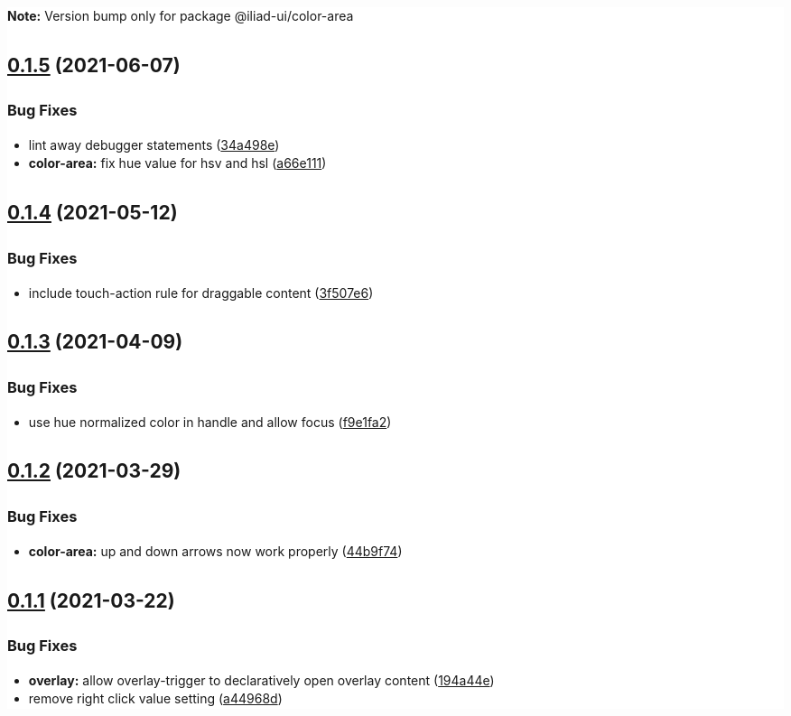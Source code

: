 **Note:** Version bump only for package @iliad-ui/color-area

## [0.1.5](https://github.com/adobe/spectrum-web-components/compare/@iliad-ui/color-area@0.1.4...@iliad-ui/color-area@0.1.5) (2021-06-07)

### Bug Fixes

-   lint away debugger statements ([34a498e](https://github.com/adobe/spectrum-web-components/commit/34a498e784221f98dbf26e9366114c82fabc9c5b))
-   **color-area:** fix hue value for hsv and hsl ([a66e111](https://github.com/adobe/spectrum-web-components/commit/a66e111c05571e3abac8f2940f11442e6f9e67b2))

## [0.1.4](https://github.com/adobe/spectrum-web-components/compare/@iliad-ui/color-area@0.1.3...@iliad-ui/color-area@0.1.4) (2021-05-12)

### Bug Fixes

-   include touch-action rule for draggable content ([3f507e6](https://github.com/adobe/spectrum-web-components/commit/3f507e6dba718ae2b7415454eba859a9790e43e7))

## [0.1.3](https://github.com/adobe/spectrum-web-components/compare/@iliad-ui/color-area@0.1.2...@iliad-ui/color-area@0.1.3) (2021-04-09)

### Bug Fixes

-   use hue normalized color in handle and allow focus ([f9e1fa2](https://github.com/adobe/spectrum-web-components/commit/f9e1fa24afd091334341610a49331fc0ec5f8573))

## [0.1.2](https://github.com/adobe/spectrum-web-components/compare/@iliad-ui/color-area@0.1.1...@iliad-ui/color-area@0.1.2) (2021-03-29)

### Bug Fixes

-   **color-area:** up and down arrows now work properly ([44b9f74](https://github.com/adobe/spectrum-web-components/commit/44b9f741a3bc4d746505a8ad3ca2e0f3ef6bfc05))

## [0.1.1](https://github.com/adobe/spectrum-web-components/compare/@iliad-ui/color-area@0.1.0...@iliad-ui/color-area@0.1.1) (2021-03-22)

### Bug Fixes

-   **overlay:** allow overlay-trigger to declaratively open overlay content ([194a44e](https://github.com/adobe/spectrum-web-components/commit/194a44e78df73ca4a5520e24b308667c23331880))
-   remove right click value setting ([a44968d](https://github.com/adobe/spectrum-web-components/commit/a44968d09120ad9b54915438fb5a134f306fdab2))
